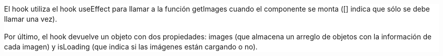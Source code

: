 El hook utiliza el hook useEffect para llamar a la función getImages cuando el componente se monta ([] indica que sólo se debe llamar una vez).

Por último, el hook devuelve un objeto con dos propiedades: images (que almacena un arreglo de objetos con la información de cada imagen) y isLoading (que indica si las imágenes están cargando o no).